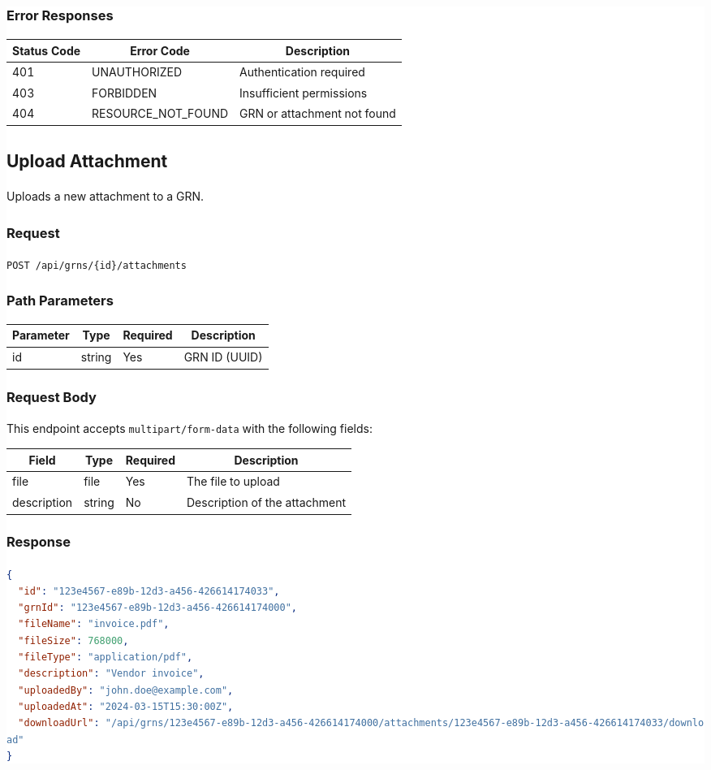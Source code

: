 ### Error Responses

| Status Code | Error Code           | Description                                      |
|-------------|----------------------|--------------------------------------------------|
| 401         | UNAUTHORIZED         | Authentication required                          |
| 403         | FORBIDDEN            | Insufficient permissions                         |
| 404         | RESOURCE_NOT_FOUND   | GRN or attachment not found                      |

## Upload Attachment

Uploads a new attachment to a GRN.

### Request

```
POST /api/grns/{id}/attachments
```

### Path Parameters

| Parameter | Type   | Required | Description     |
|-----------|--------|----------|-----------------|
| id        | string | Yes      | GRN ID (UUID)   |

### Request Body

This endpoint accepts `multipart/form-data` with the following fields:

| Field       | Type   | Required | Description                                      |
|-------------|--------|----------|--------------------------------------------------|
| file        | file   | Yes      | The file to upload                               |
| description | string | No       | Description of the attachment                    |

### Response

```json
{
  "id": "123e4567-e89b-12d3-a456-426614174033",
  "grnId": "123e4567-e89b-12d3-a456-426614174000",
  "fileName": "invoice.pdf",
  "fileSize": 768000,
  "fileType": "application/pdf",
  "description": "Vendor invoice",
  "uploadedBy": "john.doe@example.com",
  "uploadedAt": "2024-03-15T15:30:00Z",
  "downloadUrl": "/api/grns/123e4567-e89b-12d3-a456-426614174000/attachments/123e4567-e89b-12d3-a456-426614174033/download"
}
```
